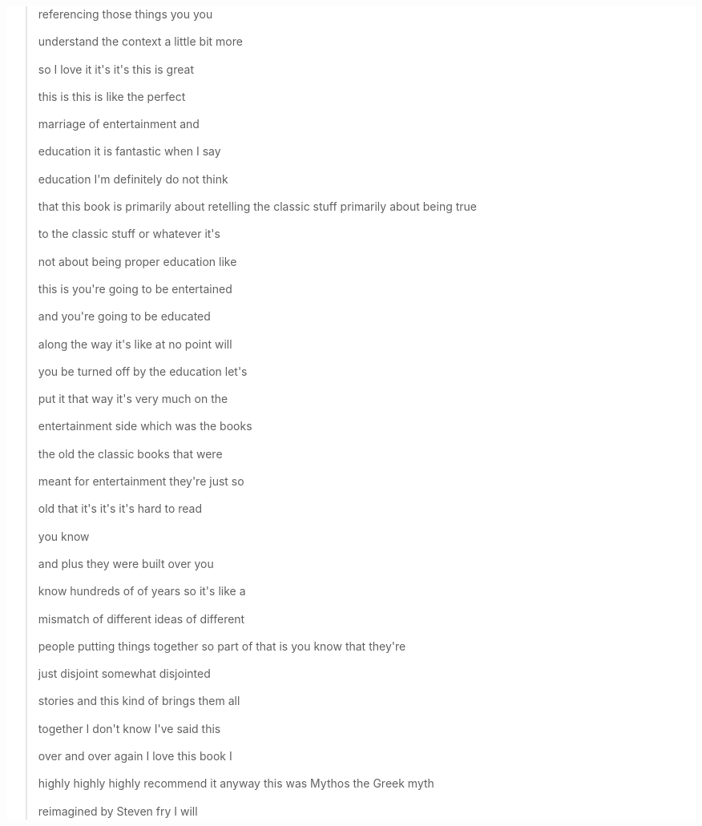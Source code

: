 > referencing those things you you
>
> understand the context a little bit more
>
> so I love it it&#39;s it&#39;s this is great
>
> this is this is like the perfect
>
> marriage of entertainment and
>
> education it is fantastic when I say
>
> education I&#39;m definitely do not think
>
> that this book is primarily about 
retelling the classic stuff 
primarily about being true
>
> to the classic stuff or whatever it&#39;s
>
> not about being proper education like
>
> this is you&#39;re going to be entertained
>
> and you&#39;re going to be educated
>
> along the way it&#39;s like at no point will
>
> you be turned off by the education let&#39;s
>
> put it that way it&#39;s very much on the
>
> entertainment side which was the books
>
> the old the classic books that were
>
> meant for entertainment they&#39;re just so
>
> old that it&#39;s it&#39;s it&#39;s hard to read
>
> you know
>
> and plus they were built over you
>
> know hundreds of of years so it&#39;s like a
>
> mismatch of different ideas of different
>
> people putting things together so 
part of that is you know that they&#39;re
>
> just disjoint somewhat disjointed
>
> stories and this kind of brings them all
>
> together I don&#39;t know I&#39;ve said this
>
> over and over again I love this book I
>
> highly highly highly recommend it 
anyway this was Mythos the Greek myth
>
> reimagined by Steven fry I will
>